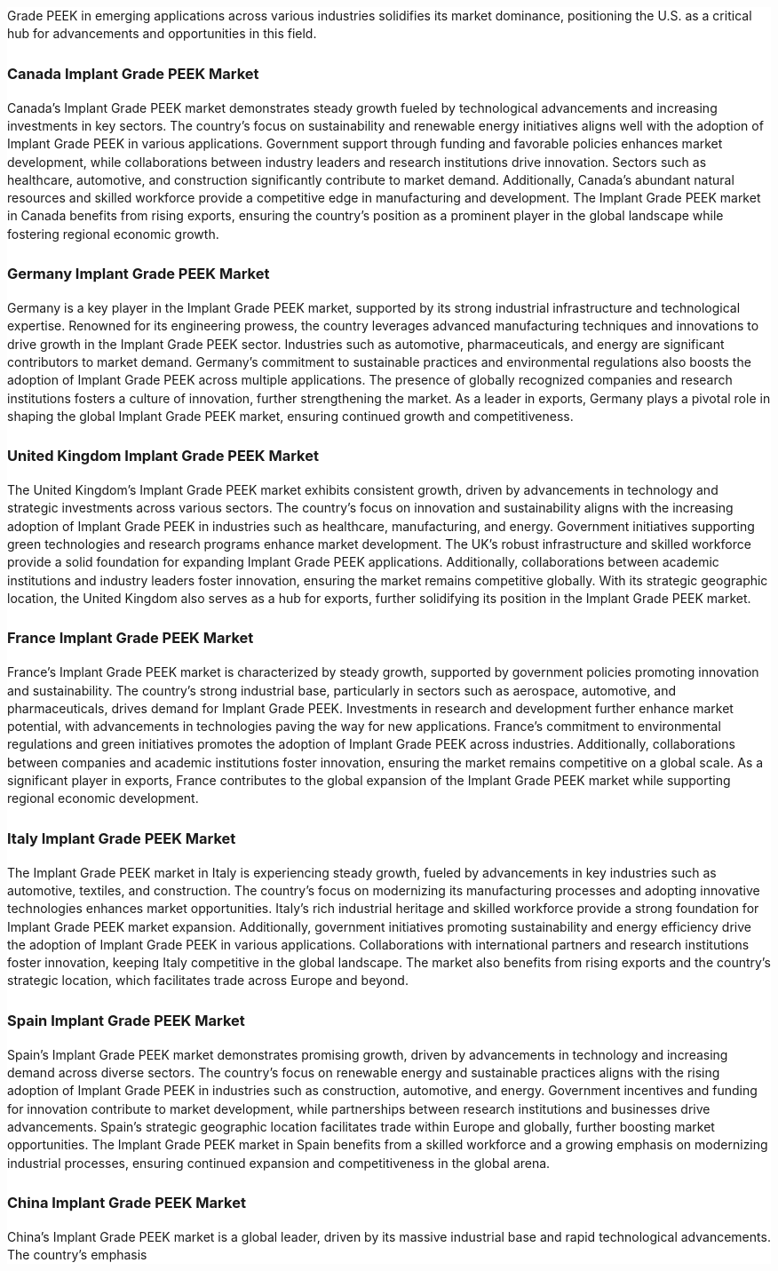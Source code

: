 Grade PEEK in emerging applications across various industries solidifies its market dominance, positioning the U.S. as a critical hub for advancements and opportunities in this field.</p><h3>Canada Implant Grade PEEK Market</h3><p>Canada&rsquo;s Implant Grade PEEK market demonstrates steady growth fueled by technological advancements and increasing investments in key sectors. The country&rsquo;s focus on sustainability and renewable energy initiatives aligns well with the adoption of Implant Grade PEEK in various applications. Government support through funding and favorable policies enhances market development, while collaborations between industry leaders and research institutions drive innovation. Sectors such as healthcare, automotive, and construction significantly contribute to market demand. Additionally, Canada&rsquo;s abundant natural resources and skilled workforce provide a competitive edge in manufacturing and development. The Implant Grade PEEK market in Canada benefits from rising exports, ensuring the country&rsquo;s position as a prominent player in the global landscape while fostering regional economic growth.</p><h3>Germany Implant Grade PEEK Market</h3><p>Germany is a key player in the Implant Grade PEEK market, supported by its strong industrial infrastructure and technological expertise. Renowned for its engineering prowess, the country leverages advanced manufacturing techniques and innovations to drive growth in the Implant Grade PEEK sector. Industries such as automotive, pharmaceuticals, and energy are significant contributors to market demand. Germany&rsquo;s commitment to sustainable practices and environmental regulations also boosts the adoption of Implant Grade PEEK across multiple applications. The presence of globally recognized companies and research institutions fosters a culture of innovation, further strengthening the market. As a leader in exports, Germany plays a pivotal role in shaping the global Implant Grade PEEK market, ensuring continued growth and competitiveness.</p><h3>United Kingdom Implant Grade PEEK Market</h3><p>The United Kingdom&rsquo;s Implant Grade PEEK market exhibits consistent growth, driven by advancements in technology and strategic investments across various sectors. The country&rsquo;s focus on innovation and sustainability aligns with the increasing adoption of Implant Grade PEEK in industries such as healthcare, manufacturing, and energy. Government initiatives supporting green technologies and research programs enhance market development. The UK&rsquo;s robust infrastructure and skilled workforce provide a solid foundation for expanding Implant Grade PEEK applications. Additionally, collaborations between academic institutions and industry leaders foster innovation, ensuring the market remains competitive globally. With its strategic geographic location, the United Kingdom also serves as a hub for exports, further solidifying its position in the Implant Grade PEEK market.</p><h3>France Implant Grade PEEK Market</h3><p>France&rsquo;s Implant Grade PEEK market is characterized by steady growth, supported by government policies promoting innovation and sustainability. The country&rsquo;s strong industrial base, particularly in sectors such as aerospace, automotive, and pharmaceuticals, drives demand for Implant Grade PEEK. Investments in research and development further enhance market potential, with advancements in technologies paving the way for new applications. France&rsquo;s commitment to environmental regulations and green initiatives promotes the adoption of Implant Grade PEEK across industries. Additionally, collaborations between companies and academic institutions foster innovation, ensuring the market remains competitive on a global scale. As a significant player in exports, France contributes to the global expansion of the Implant Grade PEEK market while supporting regional economic development.</p><h3>Italy Implant Grade PEEK Market</h3><p>The Implant Grade PEEK market in Italy is experiencing steady growth, fueled by advancements in key industries such as automotive, textiles, and construction. The country&rsquo;s focus on modernizing its manufacturing processes and adopting innovative technologies enhances market opportunities. Italy&rsquo;s rich industrial heritage and skilled workforce provide a strong foundation for Implant Grade PEEK market expansion. Additionally, government initiatives promoting sustainability and energy efficiency drive the adoption of Implant Grade PEEK in various applications. Collaborations with international partners and research institutions foster innovation, keeping Italy competitive in the global landscape. The market also benefits from rising exports and the country&rsquo;s strategic location, which facilitates trade across Europe and beyond.</p><h3>Spain Implant Grade PEEK Market</h3><p>Spain&rsquo;s Implant Grade PEEK market demonstrates promising growth, driven by advancements in technology and increasing demand across diverse sectors. The country&rsquo;s focus on renewable energy and sustainable practices aligns with the rising adoption of Implant Grade PEEK in industries such as construction, automotive, and energy. Government incentives and funding for innovation contribute to market development, while partnerships between research institutions and businesses drive advancements. Spain&rsquo;s strategic geographic location facilitates trade within Europe and globally, further boosting market opportunities. The Implant Grade PEEK market in Spain benefits from a skilled workforce and a growing emphasis on modernizing industrial processes, ensuring continued expansion and competitiveness in the global arena.</p><h3>China Implant Grade PEEK Market</h3><p>China&rsquo;s Implant Grade PEEK market is a global leader, driven by its massive industrial base and rapid technological advancements. The country&rsquo;s emphasis